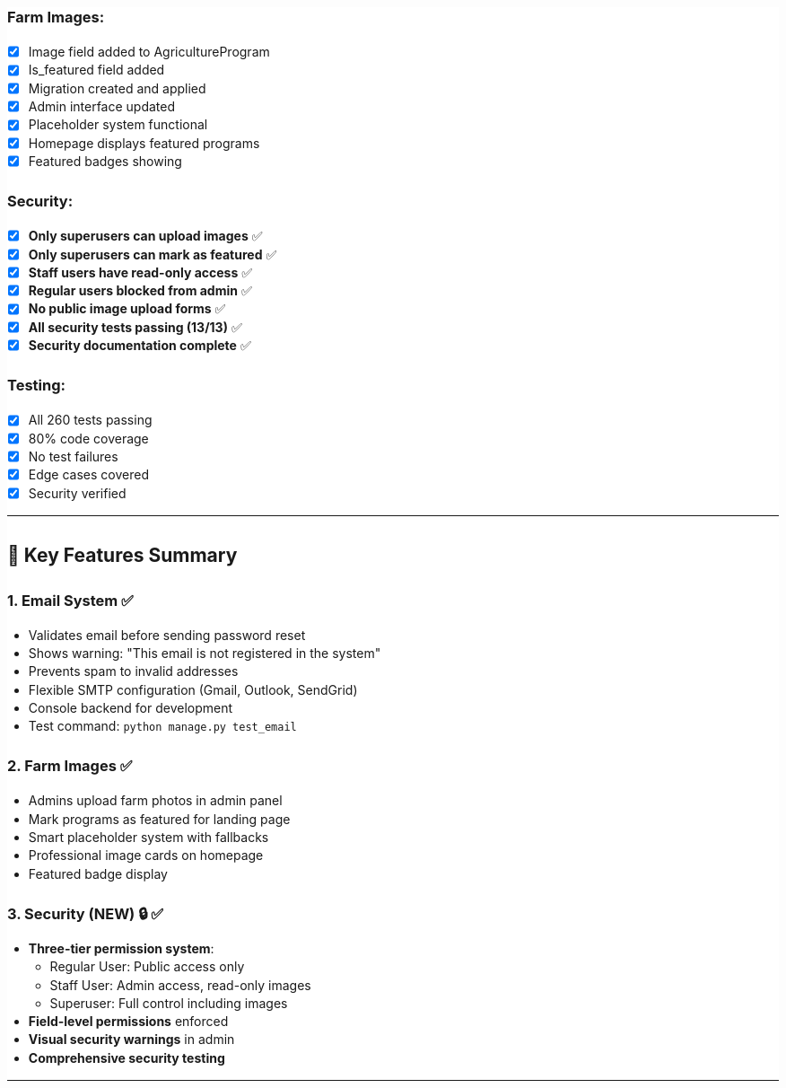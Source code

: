 ### Farm Images:
- [x] Image field added to AgricultureProgram
- [x] Is_featured field added
- [x] Migration created and applied
- [x] Admin interface updated
- [x] Placeholder system functional
- [x] Homepage displays featured programs
- [x] Featured badges showing

### Security:
- [x] **Only superusers can upload images** ✅
- [x] **Only superusers can mark as featured** ✅
- [x] **Staff users have read-only access** ✅
- [x] **Regular users blocked from admin** ✅
- [x] **No public image upload forms** ✅
- [x] **All security tests passing (13/13)** ✅
- [x] **Security documentation complete** ✅

### Testing:
- [x] All 260 tests passing
- [x] 80% code coverage
- [x] No test failures
- [x] Edge cases covered
- [x] Security verified

---

## 🎯 Key Features Summary

### 1. Email System ✅
- Validates email before sending password reset
- Shows warning: "This email is not registered in the system"
- Prevents spam to invalid addresses
- Flexible SMTP configuration (Gmail, Outlook, SendGrid)
- Console backend for development
- Test command: `python manage.py test_email`

### 2. Farm Images ✅
- Admins upload farm photos in admin panel
- Mark programs as featured for landing page
- Smart placeholder system with fallbacks
- Professional image cards on homepage
- Featured badge display

### 3. **Security (NEW)** 🔒 ✅
- **Three-tier permission system**:
  - Regular User: Public access only
  - Staff User: Admin access, read-only images
  - Superuser: Full control including images
- **Field-level permissions** enforced
- **Visual security warnings** in admin
- **Comprehensive security testing**

---